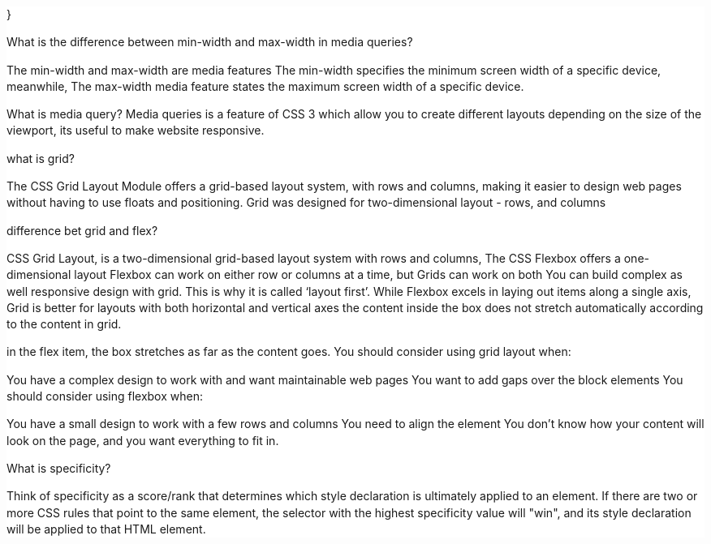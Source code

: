  }



What is the difference between min-width and max-width in media queries?

The min-width and max-width are media features
The min-width specifies the minimum screen width of a specific device, meanwhile, 
The max-width media feature states the maximum screen width of a specific device.





What is media query?
Media queries is a feature of CSS 3
which allow you to create different layouts depending on the size of the viewport,
its useful to make website responsive.


what is grid?

The CSS Grid Layout Module offers a grid-based layout system, with rows and columns, 
making it easier to design web pages without having to use floats and positioning.
Grid was designed for two-dimensional layout - rows, and columns



difference bet grid and flex?

CSS Grid Layout, is a two-dimensional grid-based layout system with rows and columns, 
The CSS Flexbox offers a one-dimensional layout
Flexbox can work on either row or columns at a time, but Grids can work on both
You can build complex as well responsive design with grid. This is why it is called ‘layout first’.
While Flexbox excels in laying out items along a single axis,
 Grid is better for layouts with both horizontal and vertical axes
 the content inside the box does not stretch automatically according to the content in grid.

 in the flex item, the box stretches as far as the content goes. 
 You should consider using grid layout when: 

You have a complex design to work with and want maintainable web pages
You want to add gaps over the block elements
You should consider using flexbox when:

You have a small design to work with a few rows and columns
You need to align the element
You don’t know how your content will look on the page, and you want everything to fit in.






What is specificity?

Think of specificity as a score/rank that determines which style declaration is ultimately applied to 
an element.
If there are two or more CSS rules that point to the same element, the selector with the highest 
specificity value will "win", and its style declaration will be applied to that HTML element.


